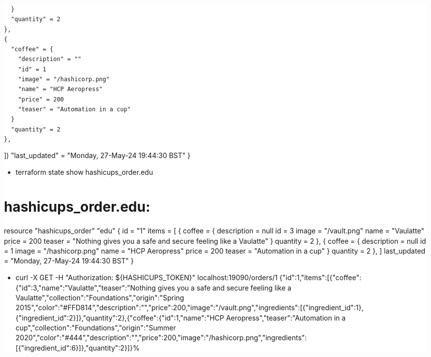       }
      "quantity" = 2
    },
    {
      "coffee" = {
        "description" = ""
        "id" = 1
        "image" = "/hashicorp.png"
        "name" = "HCP Aeropress"
        "price" = 200
        "teaser" = "Automation in a cup"
      }
      "quantity" = 2
    },
  ])
  "last_updated" = "Monday, 27-May-24 19:44:30 BST"
}

- terraform state show hashicups_order.edu
# hashicups_order.edu:
resource "hashicups_order" "edu" {
    id           = "1"
    items        = [
        {
            coffee   = {
                description = null
                id          = 3
                image       = "/vault.png"
                name        = "Vaulatte"
                price       = 200
                teaser      = "Nothing gives you a safe and secure feeling like a Vaulatte"
            }
            quantity = 2
        },
        {
            coffee   = {
                description = null
                id          = 1
                image       = "/hashicorp.png"
                name        = "HCP Aeropress"
                price       = 200
                teaser      = "Automation in a cup"
            }
            quantity = 2
        },
    ]
    last_updated = "Monday, 27-May-24 19:44:30 BST"
}

- curl -X GET  -H "Authorization: ${HASHICUPS_TOKEN}" localhost:19090/orders/1
{"id":1,"items":[{"coffee":{"id":3,"name":"Vaulatte","teaser":"Nothing gives you a safe and secure feeling like a Vaulatte","collection":"Foundations","origin":"Spring 2015","color":"#FFD814","description":"","price":200,"image":"/vault.png","ingredients":[{"ingredient_id":1},{"ingredient_id":2}]},"quantity":2},{"coffee":{"id":1,"name":"HCP Aeropress","teaser":"Automation in a cup","collection":"Foundations","origin":"Summer 2020","color":"#444","description":"","price":200,"image":"/hashicorp.png","ingredients":[{"ingredient_id":6}]},"quantity":2}]}%                                                                                                                   
